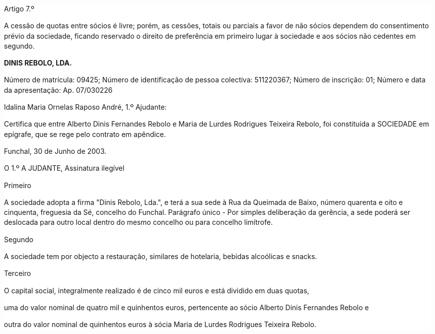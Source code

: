 
Artigo 7.º


A cessão de quotas entre sócios é livre; porém, as cessões,
totais ou parciais a favor de não sócios dependem do
consentimento prévio da sociedade, ficando reservado o
direito de preferência em primeiro lugar à sociedade e aos
sócios não cedentes em segundo.


**DINIS REBOLO, LDA.**


Número de matrícula: 09425;
Número de identificação de pessoa colectiva: 511220367;
Número de inscrição: 01;
Número e data da apresentação: Ap. 07/030226


Idalina Maria Ornelas Raposo André, 1.º Ajudante:


Certifica que entre Alberto Dinis Fernandes Rebolo e
Maria de Lurdes Rodrigues Teixeira Rebolo, foi constituída
a SOCIEDADE em epígrafe, que se rege pelo contrato em
apêndice.


Funchal, 30 de Junho de 2003.


O 1.º A JUDANTE, Assinatura ilegível


Primeiro


A sociedade adopta a firma "Dinis Rebolo, Lda.", e terá a
sua sede à Rua da Queimada de Baixo, número quarenta e
oito e cinquenta, freguesia da Sé, concelho do Funchal.
Parágrafo único - Por simples deliberação da gerência, a
sede poderá ser deslocada para outro local dentro do mesmo
concelho ou para concelho limítrofe.


Segundo


A sociedade tem por objecto a restauração, similares de
hotelaria, bebidas alcoólicas e snacks.


Terceiro


O capital social, integralmente realizado é de cinco mil
euros e está dividido em duas quotas,

  uma do valor nominal de quatro mil e quinhentos
euros, pertencente ao sócio Alberto Dinis Fernandes
Rebolo e

  outra do valor nominal de quinhentos euros à sócia
Maria de Lurdes Rodrigues Teixeira Rebolo.
